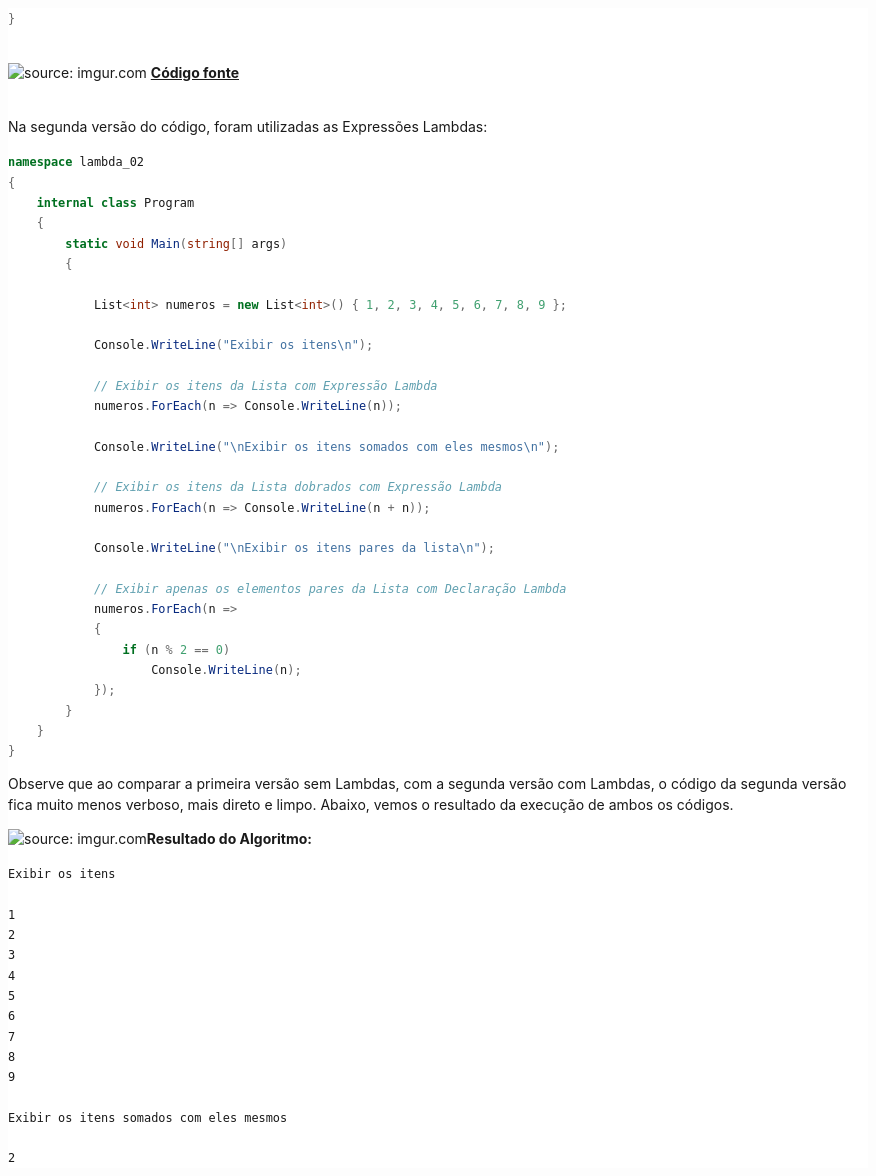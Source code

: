 ```c#
}
```

<br />

<div align="left"><img src="https://i.imgur.com/JACNZiR.png" title="source: imgur.com" width="25px"/> <a href="" target="_blank"><b>Código fonte</b></a></div>

<br />

Na segunda versão do código, foram utilizadas as Expressões Lambdas:

```c#
namespace lambda_02
{
    internal class Program
    {
        static void Main(string[] args)
        {

            List<int> numeros = new List<int>() { 1, 2, 3, 4, 5, 6, 7, 8, 9 };

            Console.WriteLine("Exibir os itens\n");

            // Exibir os itens da Lista com Expressão Lambda
            numeros.ForEach(n => Console.WriteLine(n));

            Console.WriteLine("\nExibir os itens somados com eles mesmos\n");

            // Exibir os itens da Lista dobrados com Expressão Lambda
            numeros.ForEach(n => Console.WriteLine(n + n));

            Console.WriteLine("\nExibir os itens pares da lista\n");

            // Exibir apenas os elementos pares da Lista com Declaração Lambda
            numeros.ForEach(n =>
            {
                if (n % 2 == 0)
                    Console.WriteLine(n);
            });
        }
    }
}
```

Observe que ao comparar a primeira versão sem Lambdas, com a segunda versão com Lambdas, o código da segunda versão fica muito menos verboso, mais direto e limpo. Abaixo, vemos o resultado da execução de ambos os códigos.

<img src="https://i.imgur.com/V2ReOnx.png" title="source: imgur.com" width="3%"/>**Resultado do Algoritmo:**

```bash
Exibir os itens

1
2
3
4
5
6
7
8
9

Exibir os itens somados com eles mesmos

2
```